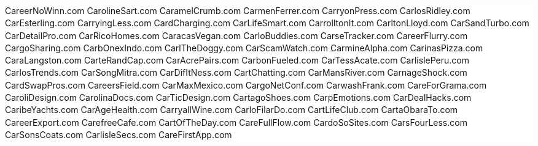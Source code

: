 CareerNoWinn.com
CarolineSart.com
CaramelCrumb.com
CarmenFerrer.com
CarryonPress.com
CarlosRidley.com
CarEsterling.com
CarryingLess.com
CardCharging.com
CarLifeSmart.com
CarrolltonIt.com
CarltonLloyd.com
CarSandTurbo.com
CarDetailPro.com
CarRicoHomes.com
CaracasVegan.com
CarloBuddies.com
CarseTracker.com
CareerFlurry.com
CargoSharing.com
CarbOnexIndo.com
CarlTheDoggy.com
CarScamWatch.com
CarmineAlpha.com
CarinasPizza.com
CaraLangston.com
CarteRandCap.com
CarAcrePairs.com
CarbonFueled.com
CarTessAcate.com
CarlislePeru.com
CarlosTrends.com
CarSongMitra.com
CarDifItNess.com
CartChatting.com
CarMansRiver.com
CarnageShock.com
CardSwapPros.com
CareersField.com
CarMaxMexico.com
CargoNetConf.com
CarwashFrank.com
CareForGrama.com
CaroliDesign.com
CarolinaDocs.com
CarTicDesign.com
CartagoShoes.com
CarpEmotions.com
CarDealHacks.com
CaribeYachts.com
CarAgeHealth.com
CarryallWine.com
CarloFilarDo.com
CartLifeClub.com
CartaObaraTo.com
CareerExport.com
CarefreeCafe.com
CartOfTheDay.com
CareFullFlow.com
CardoSoSites.com
CarsFourLess.com
CarSonsCoats.com
CarlisleSecs.com
CareFirstApp.com